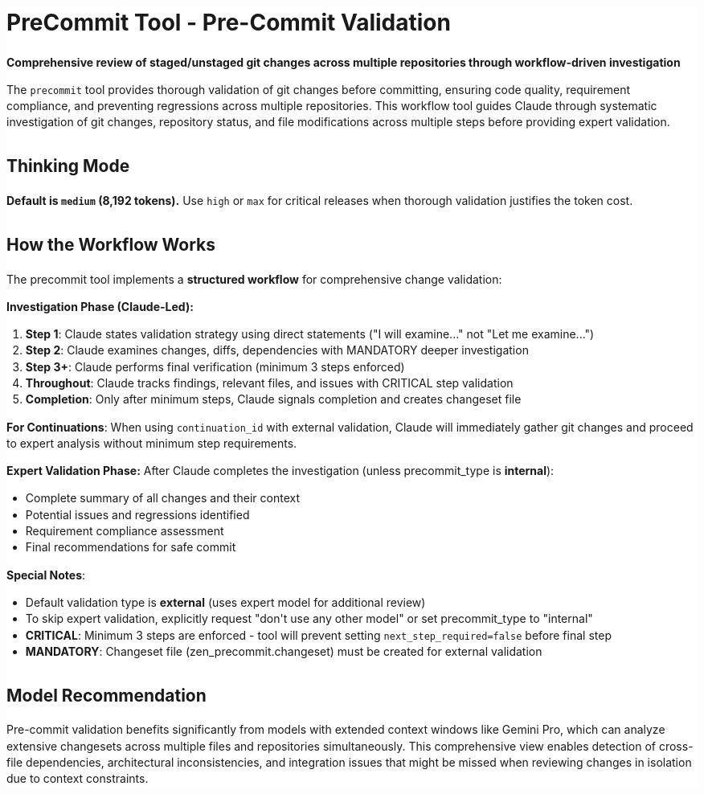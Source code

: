 # PreCommit Tool - Pre-Commit Validation

**Comprehensive review of staged/unstaged git changes across multiple repositories through workflow-driven investigation**

The `precommit` tool provides thorough validation of git changes before committing, ensuring code quality, requirement compliance, and preventing regressions across multiple repositories. This workflow tool guides Claude through systematic investigation of git changes, repository status, and file modifications across multiple steps before providing expert validation.

## Thinking Mode

**Default is `medium` (8,192 tokens).** Use `high` or `max` for critical releases when thorough validation justifies the token cost.

## How the Workflow Works

The precommit tool implements a **structured workflow** for comprehensive change validation:

**Investigation Phase (Claude-Led):**
1. **Step 1**: Claude states validation strategy using direct statements ("I will examine..." not "Let me examine...")
2. **Step 2**: Claude examines changes, diffs, dependencies with MANDATORY deeper investigation
3. **Step 3+**: Claude performs final verification (minimum 3 steps enforced)
4. **Throughout**: Claude tracks findings, relevant files, and issues with CRITICAL step validation
5. **Completion**: Only after minimum steps, Claude signals completion and creates changeset file

**For Continuations**: When using `continuation_id` with external validation, Claude will immediately gather git changes and proceed to expert analysis without minimum step requirements.

**Expert Validation Phase:**
After Claude completes the investigation (unless precommit_type is **internal**):
- Complete summary of all changes and their context
- Potential issues and regressions identified
- Requirement compliance assessment
- Final recommendations for safe commit

**Special Notes**: 
- Default validation type is **external** (uses expert model for additional review)
- To skip expert validation, explicitly request "don't use any other model" or set precommit_type to "internal"
- **CRITICAL**: Minimum 3 steps are enforced - tool will prevent setting `next_step_required=false` before final step
- **MANDATORY**: Changeset file (zen_precommit.changeset) must be created for external validation

## Model Recommendation

Pre-commit validation benefits significantly from models with extended context windows like Gemini Pro, which can analyze extensive changesets across multiple files and repositories simultaneously. This comprehensive view enables detection of cross-file dependencies, architectural inconsistencies, and integration issues that might be missed when reviewing changes in isolation due to context constraints.
